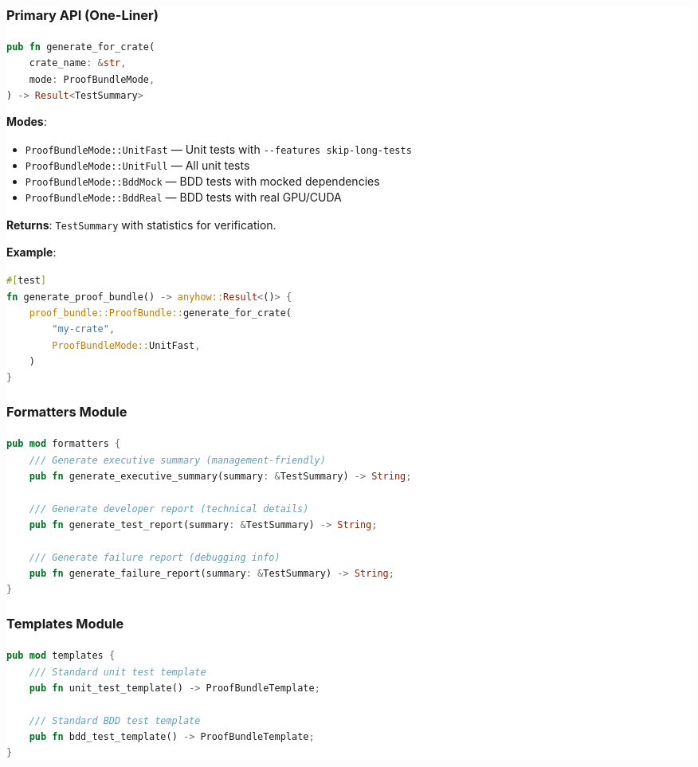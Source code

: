### Primary API (One-Liner)

```rust
pub fn generate_for_crate(
    crate_name: &str,
    mode: ProofBundleMode,
) -> Result<TestSummary>
```

**Modes**:
- `ProofBundleMode::UnitFast` — Unit tests with `--features skip-long-tests`
- `ProofBundleMode::UnitFull` — All unit tests
- `ProofBundleMode::BddMock` — BDD tests with mocked dependencies
- `ProofBundleMode::BddReal` — BDD tests with real GPU/CUDA

**Returns**: `TestSummary` with statistics for verification.

**Example**:
```rust
#[test]
fn generate_proof_bundle() -> anyhow::Result<()> {
    proof_bundle::ProofBundle::generate_for_crate(
        "my-crate",
        ProofBundleMode::UnitFast,
    )
}
```

### Formatters Module

```rust
pub mod formatters {
    /// Generate executive summary (management-friendly)
    pub fn generate_executive_summary(summary: &TestSummary) -> String;
    
    /// Generate developer report (technical details)
    pub fn generate_test_report(summary: &TestSummary) -> String;
    
    /// Generate failure report (debugging info)
    pub fn generate_failure_report(summary: &TestSummary) -> String;
}
```

### Templates Module

```rust
pub mod templates {
    /// Standard unit test template
    pub fn unit_test_template() -> ProofBundleTemplate;
    
    /// Standard BDD test template
    pub fn bdd_test_template() -> ProofBundleTemplate;
}
```
